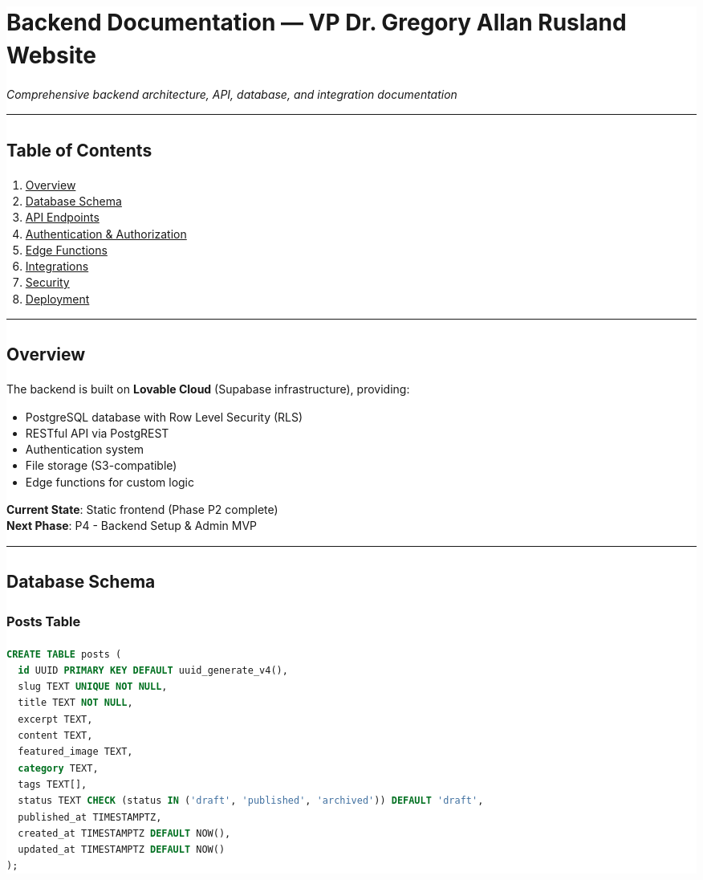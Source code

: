 # Backend Documentation — VP Dr. Gregory Allan Rusland Website

*Comprehensive backend architecture, API, database, and integration documentation*

---

## Table of Contents

1. [Overview](#overview)
2. [Database Schema](#database-schema)
3. [API Endpoints](#api-endpoints)
4. [Authentication & Authorization](#authentication--authorization)
5. [Edge Functions](#edge-functions)
6. [Integrations](#integrations)
7. [Security](#security)
8. [Deployment](#deployment)

---

## Overview

The backend is built on **Lovable Cloud** (Supabase infrastructure), providing:
- PostgreSQL database with Row Level Security (RLS)
- RESTful API via PostgREST
- Authentication system
- File storage (S3-compatible)
- Edge functions for custom logic

**Current State**: Static frontend (Phase P2 complete)  
**Next Phase**: P4 - Backend Setup & Admin MVP

---

## Database Schema

### Posts Table
```sql
CREATE TABLE posts (
  id UUID PRIMARY KEY DEFAULT uuid_generate_v4(),
  slug TEXT UNIQUE NOT NULL,
  title TEXT NOT NULL,
  excerpt TEXT,
  content TEXT,
  featured_image TEXT,
  category TEXT,
  tags TEXT[],
  status TEXT CHECK (status IN ('draft', 'published', 'archived')) DEFAULT 'draft',
  published_at TIMESTAMPTZ,
  created_at TIMESTAMPTZ DEFAULT NOW(),
  updated_at TIMESTAMPTZ DEFAULT NOW()
);
```
